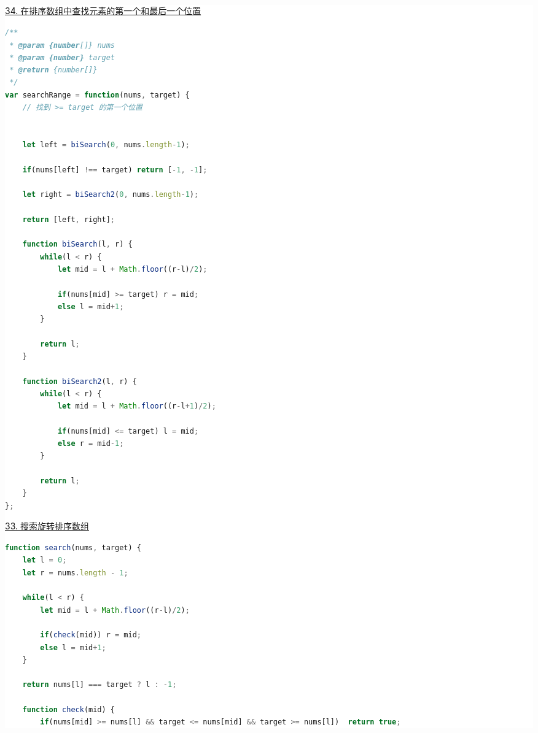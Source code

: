 
[34. 在排序数组中查找元素的第一个和最后一个位置](https://leetcode-cn.com/problems/find-first-and-last-position-of-element-in-sorted-array/)


```javascript
/**
 * @param {number[]} nums
 * @param {number} target
 * @return {number[]}
 */
var searchRange = function(nums, target) {
    // 找到 >= target 的第一个位置


    let left = biSearch(0, nums.length-1);

    if(nums[left] !== target) return [-1, -1];

    let right = biSearch2(0, nums.length-1);

    return [left, right];

    function biSearch(l, r) {
        while(l < r) {
            let mid = l + Math.floor((r-l)/2);

            if(nums[mid] >= target) r = mid;
            else l = mid+1;
        }

        return l;
    }

    function biSearch2(l, r) {
        while(l < r) {
            let mid = l + Math.floor((r-l+1)/2);

            if(nums[mid] <= target) l = mid;
            else r = mid-1;
        }

        return l;
    }
};
```

[33. 搜索旋转排序数组](https://leetcode-cn.com/problems/search-in-rotated-sorted-array/)

```javascript
function search(nums, target) {
    let l = 0;
    let r = nums.length - 1;

    while(l < r) {
        let mid = l + Math.floor((r-l)/2);

        if(check(mid)) r = mid;
        else l = mid+1;
    }

    return nums[l] === target ? l : -1;

    function check(mid) {
        if(nums[mid] >= nums[l] && target <= nums[mid] && target >= nums[l])  return true;

```